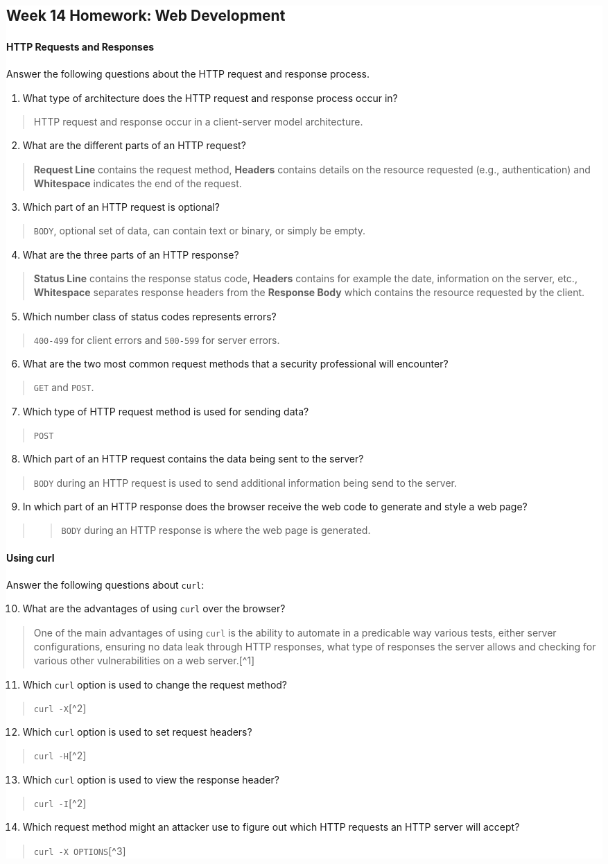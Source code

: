 ## Week 14 Homework: Web Development

#### HTTP Requests and Responses

Answer the following questions about the HTTP request and response process.

1. What type of architecture does the HTTP request and response process occur in?
> HTTP request and response occur in a client-server model architecture.

2. What are the different parts of an HTTP request? 
> **Request Line** contains the request method, **Headers** contains details on the resource requested (e.g., authentication) and **Whitespace** indicates the end of the request.

3. Which part of an HTTP request is optional?
> ```BODY```, optional set of data, can contain text or binary, or simply be empty.

4. What are the three parts of an HTTP response?
> **Status Line** contains the response status code, **Headers** contains for example the date, information on the server, etc., **Whitespace** separates response headers from the **Response Body** which contains the resource requested by the client.

5. Which number class of status codes represents errors?
> ```400-499``` for client errors and ```500-599``` for server errors.

6. What are the two most common request methods that a security professional will encounter?
> ```GET``` and ```POST```.

7. Which type of HTTP request method is used for sending data?
> ```POST```

8. Which part of an HTTP request contains the data being sent to the server?
> ```BODY``` during an HTTP request is used to send additional information being send to the server.

9. In which part of an HTTP response does the browser receive the web code to generate and style a web page?
> > ```BODY``` during an HTTP response is where the web page is generated.

#### Using curl

Answer the following questions about `curl`:

10. What are the advantages of using `curl` over the browser?
> One of the main advantages of using ```curl``` is the ability to automate in a predicable way various tests, either server configurations, ensuring no data leak through HTTP responses, what type of responses the server allows and checking for various other vulnerabilities on a web server.[^1]

11. Which `curl` option is used to change the request method?
>```curl -X```[^2]

12. Which `curl` option is used to set request headers?
>```curl -H```[^2]

13. Which `curl` option is used to view the response header?
>```curl -I```[^2]

14. Which request method might an attacker use to figure out which HTTP requests an HTTP server will accept?
>```curl -X OPTIONS```[^3]
